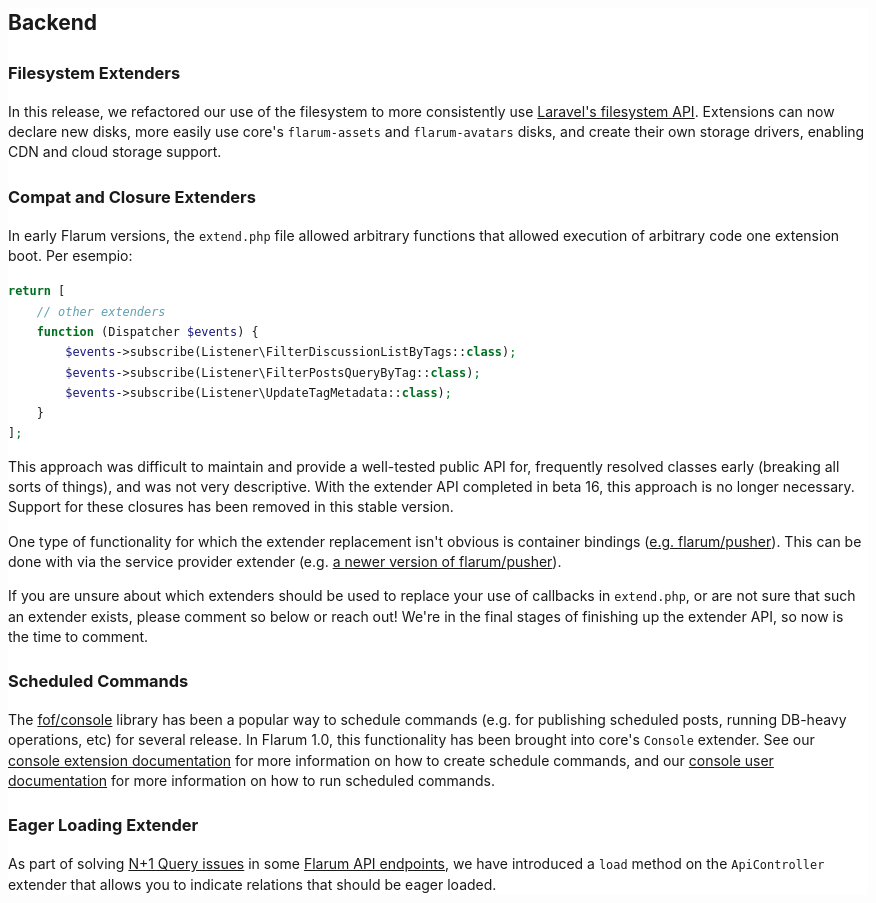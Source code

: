 ## Backend

### Filesystem Extenders

In this release, we refactored our use of the filesystem to more consistently use [Laravel's filesystem API](https://laravel.com/docs/8.x/filesystem). Extensions can now declare new disks, more easily use core's `flarum-assets` and `flarum-avatars` disks, and create their own storage drivers, enabling CDN and cloud storage support.

### Compat and Closure Extenders

In early Flarum versions, the `extend.php` file allowed arbitrary functions that allowed execution of arbitrary code one extension boot. Per esempio:

```php
return [
    // other extenders
    function (Dispatcher $events) {
        $events->subscribe(Listener\FilterDiscussionListByTags::class);
        $events->subscribe(Listener\FilterPostsQueryByTag::class);
        $events->subscribe(Listener\UpdateTagMetadata::class);
    }
];
```

This approach was difficult to maintain and provide a well-tested public API for, frequently resolved classes early (breaking all sorts of things), and was not very descriptive. With the extender API completed in beta 16, this approach is no longer necessary. Support for these closures has been removed in this stable version.

One type of functionality for which the extender replacement isn't obvious is container bindings ([e.g. flarum/pusher](https://github.com/flarum/pusher/blob/v0.1.0-beta.14/extend.php#L33-L49)). This can be done with via the service provider extender (e.g. [a newer version of flarum/pusher](https://github.com/flarum/pusher/blob/master/extend.php#L40-L41)).

If you are unsure about which extenders should be used to replace your use of callbacks in `extend.php`, or are not sure that such an extender exists, please comment so below or reach out! We're in the final stages of finishing up the extender API, so now is the time to comment.

### Scheduled Commands

The [fof/console](https://github.com/FriendsOfFlarum/console) library has been a popular way to schedule commands (e.g. for publishing scheduled posts, running DB-heavy operations, etc) for several release. In Flarum 1.0, this functionality has been brought into core's `Console` extender. See our [console extension documentation](console.md) for more information on how to create schedule commands, and our [console user documentation](../console.md) for more information on how to run scheduled commands.

### Eager Loading Extender

As part of solving [N+1 Query issues](https://secure.phabricator.com/book/phabcontrib/article/n_plus_one/) in some [Flarum API endpoints](https://github.com/flarum/core/issues/2637), we have introduced a `load` method on the `ApiController` extender that allows you to indicate relations that should be eager loaded.
